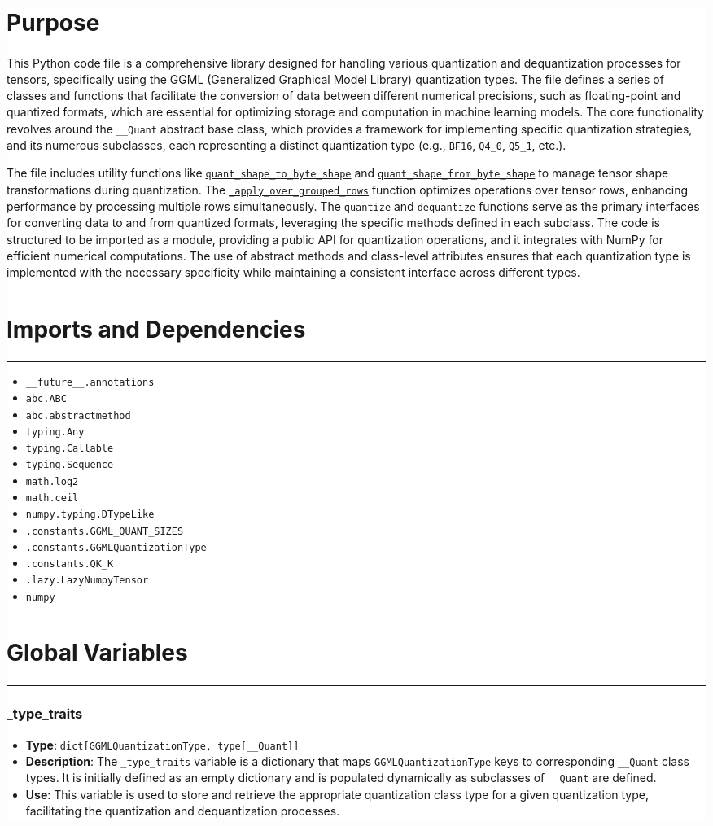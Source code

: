 # Purpose
This Python code file is a comprehensive library designed for handling various quantization and dequantization processes for tensors, specifically using the GGML (Generalized Graphical Model Library) quantization types. The file defines a series of classes and functions that facilitate the conversion of data between different numerical precisions, such as floating-point and quantized formats, which are essential for optimizing storage and computation in machine learning models. The core functionality revolves around the `__Quant` abstract base class, which provides a framework for implementing specific quantization strategies, and its numerous subclasses, each representing a distinct quantization type (e.g., `BF16`, `Q4_0`, `Q5_1`, etc.).

The file includes utility functions like [`quant_shape_to_byte_shape`](#cpp/gguf-py/gguf/quantsquant_shape_to_byte_shape) and [`quant_shape_from_byte_shape`](#cpp/gguf-py/gguf/quantsquant_shape_from_byte_shape) to manage tensor shape transformations during quantization. The [`_apply_over_grouped_rows`](#cpp/gguf-py/gguf/quants_apply_over_grouped_rows) function optimizes operations over tensor rows, enhancing performance by processing multiple rows simultaneously. The [`quantize`](#cpp/gguf-py/gguf/quantsquantize) and [`dequantize`](#cpp/gguf-py/gguf/quantsdequantize) functions serve as the primary interfaces for converting data to and from quantized formats, leveraging the specific methods defined in each subclass. The code is structured to be imported as a module, providing a public API for quantization operations, and it integrates with NumPy for efficient numerical computations. The use of abstract methods and class-level attributes ensures that each quantization type is implemented with the necessary specificity while maintaining a consistent interface across different types.
# Imports and Dependencies

---
- `__future__.annotations`
- `abc.ABC`
- `abc.abstractmethod`
- `typing.Any`
- `typing.Callable`
- `typing.Sequence`
- `math.log2`
- `math.ceil`
- `numpy.typing.DTypeLike`
- `.constants.GGML_QUANT_SIZES`
- `.constants.GGMLQuantizationType`
- `.constants.QK_K`
- `.lazy.LazyNumpyTensor`
- `numpy`


# Global Variables

---
### \_type\_traits
- **Type**: `dict[GGMLQuantizationType, type[__Quant]]`
- **Description**: The `_type_traits` variable is a dictionary that maps `GGMLQuantizationType` keys to corresponding `__Quant` class types. It is initially defined as an empty dictionary and is populated dynamically as subclasses of `__Quant` are defined.
- **Use**: This variable is used to store and retrieve the appropriate quantization class type for a given quantization type, facilitating the quantization and dequantization processes.
